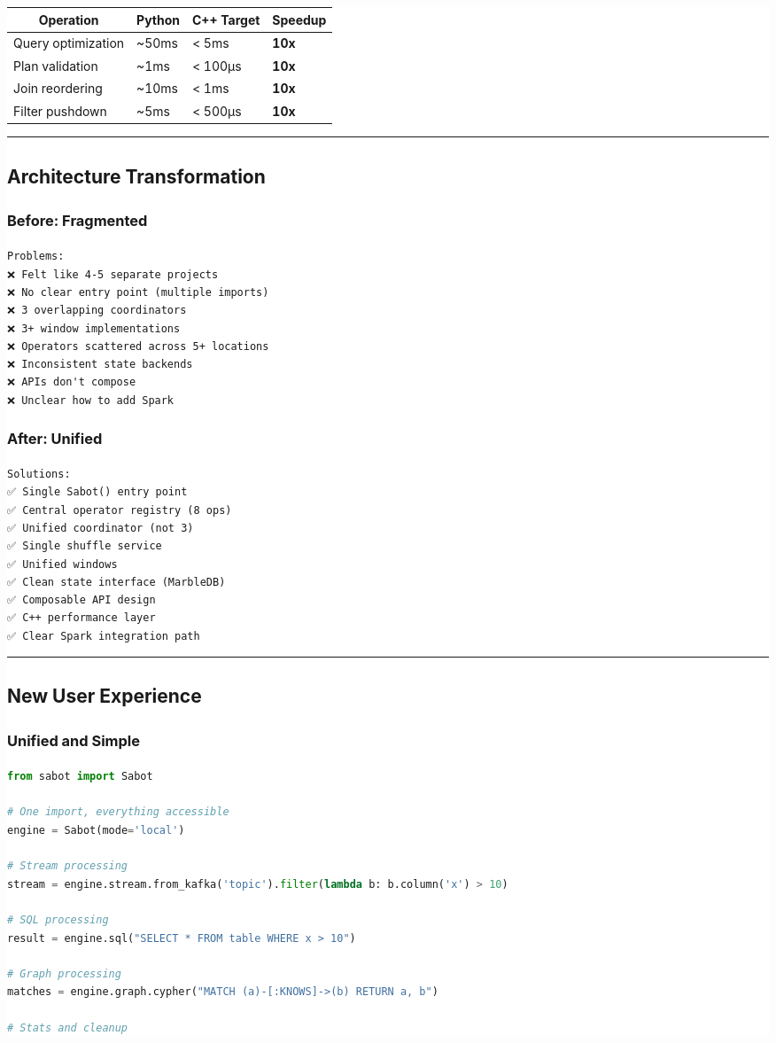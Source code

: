 | Operation | Python | C++ Target | Speedup |
|-----------|--------|------------|---------|
| Query optimization | ~50ms | < 5ms | **10x** |
| Plan validation | ~1ms | < 100μs | **10x** |
| Join reordering | ~10ms | < 1ms | **10x** |
| Filter pushdown | ~5ms | < 500μs | **10x** |

---

## Architecture Transformation

### Before: Fragmented

```
Problems:
❌ Felt like 4-5 separate projects
❌ No clear entry point (multiple imports)
❌ 3 overlapping coordinators
❌ 3+ window implementations
❌ Operators scattered across 5+ locations
❌ Inconsistent state backends
❌ APIs don't compose
❌ Unclear how to add Spark
```

### After: Unified

```
Solutions:
✅ Single Sabot() entry point
✅ Central operator registry (8 ops)
✅ Unified coordinator (not 3)
✅ Single shuffle service
✅ Unified windows
✅ Clean state interface (MarbleDB)
✅ Composable API design
✅ C++ performance layer
✅ Clear Spark integration path
```

---

## New User Experience

### Unified and Simple

```python
from sabot import Sabot

# One import, everything accessible
engine = Sabot(mode='local')

# Stream processing
stream = engine.stream.from_kafka('topic').filter(lambda b: b.column('x') > 10)

# SQL processing
result = engine.sql("SELECT * FROM table WHERE x > 10")

# Graph processing
matches = engine.graph.cypher("MATCH (a)-[:KNOWS]->(b) RETURN a, b")

# Stats and cleanup
```